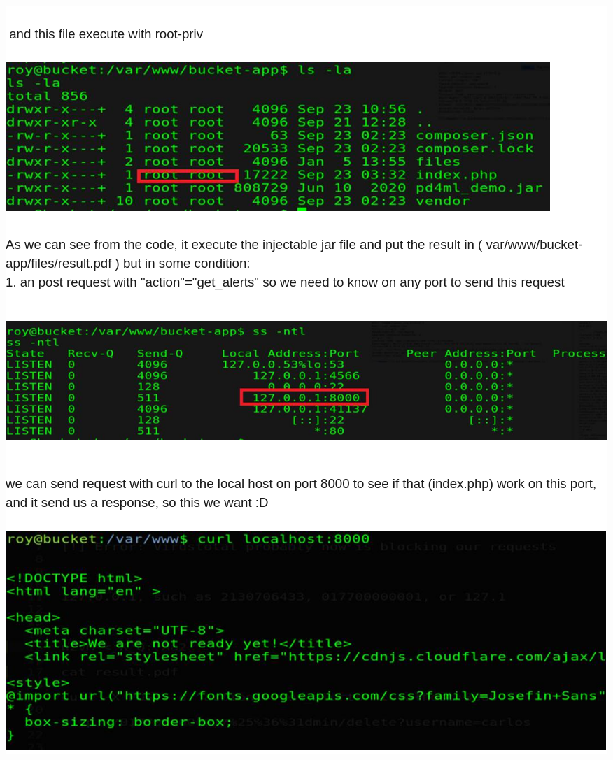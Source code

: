<p style='margin:0in'><span style='font-size:14.0pt;font-family:"Calibri",sans-serif'>&nbsp;</span></p>

<p style='margin:0in'><span style='font-size:14.0pt;font-family:"Calibri",sans-serif'> and
this file execute with root-priv </span></p>

<p style='margin:0in'><span style='font-size:14.0pt;font-family:"Calibri",sans-serif'>&nbsp;</span></p>

<p style='margin:0in'><span style='font-size:11.0pt;font-family:"Calibri",sans-serif'><img border=0 width=778 height=213 id="Picture 12" src="assets/img/Bucket_files/image012.jpg" alt="012"></span></p>

<p style='margin:0in'><span style='font-size:14.0pt;font-family:"Calibri",sans-serif'>&nbsp;</span></p>

<p style='margin:0in'><span style='font-size:14.0pt;font-family:"Calibri",sans-serif'>As
we can see from the code, it execute the injectable jar file and put the result
in ( var/www/bucket-app/files/result.pdf ) but in some condition:</span></p>

<p style='margin:0in'><span style='font-size:14.0pt;font-family:"Calibri",sans-serif'>1.
an post request with &quot;action&quot;=&quot;get_alerts&quot; so we need to
know on any port to send this request </span></p>

<p style='margin:0in'><span style='font-size:14.0pt;font-family:"Calibri",sans-serif'>&nbsp;</span></p>

<p style='margin:0in'><span style='font-size:11.0pt;font-family:"Calibri",sans-serif'><img
border=0 width=1017 height=201 id="Picture 13" src="assets/img/Bucket_files/image013.jpg" alt="013"></span></p>

<p style='margin:0in'><span style='font-size:14.0pt;font-family:"Calibri",sans-serif'>&nbsp;</span></p>

<p style='margin:0in'><span style='font-size:14.0pt;font-family:"Calibri",sans-serif'>we
can send request with curl to the local host on port 8000 to see if that
(index.php) work on this port, and it send us a response, so this we want :D</span></p>

<p style='margin:0in'><span style='font-size:14.0pt;font-family:"Calibri",sans-serif'>&nbsp;</span></p>

<p style='margin:0in'><span style='font-size:11.0pt;font-family:"Calibri",sans-serif'><img border=0 width=858 height=313 id="Picture 14" src="assets/img/Bucket_files/image014.jpg" alt="014"></span></p>